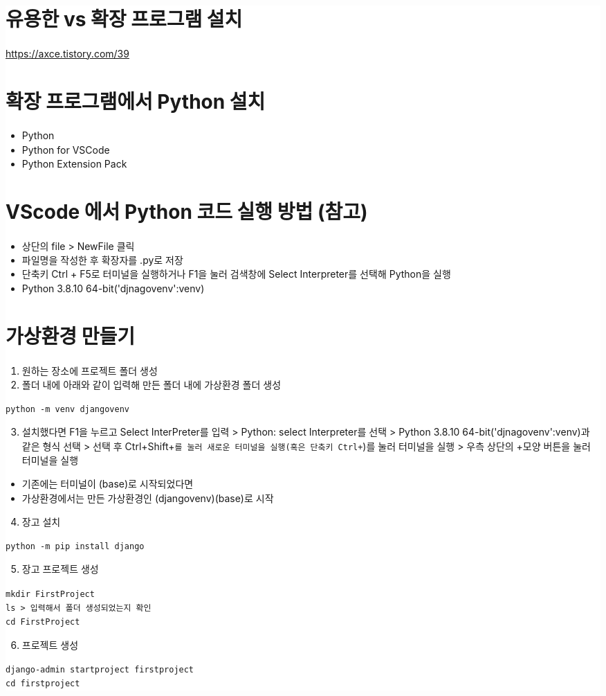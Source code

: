 # 유용한 vs 확장 프로그램 설치

https://axce.tistory.com/39

# 확장 프로그램에서 Python 설치

- Python
- Python for VSCode
- Python Extension Pack

# VScode 에서 Python 코드 실행 방법 (참고)

- 상단의 file > NewFile 클릭
- 파일명을 작성한 후 확장자를 .py로 저장
- 단축키 Ctrl + F5로 터미널을 실행하거나 F1을 눌러 검색창에 Select Interpreter를 선택해 Python을 실행
- Python 3.8.10 64-bit('djnagovenv':venv)

# 가상환경 만들기

1. 원하는 장소에 프로젝트 폴더 생성
2. 폴더 내에 아래와 같이 입력해 만든 폴더 내에 가상환경 폴더 생성

```
python -m venv djangovenv
```

3. 설치했다면 F1을 누르고 Select InterPreter를 입력 > Python: select Interpreter를 선택 > Python 3.8.10 64-bit('djnagovenv':venv)과 같은 형식 선택 > 선택 후 Ctrl+Shift+`를 눌러 새로운 터미널을 실행(혹은 단축키 Ctrl+`)를 눌러 터미널을 실행 > 우측 상단의 +모양 버튼을 눌러 터미널을 실행

- 기존에는 터미널이 (base)로 시작되었다면
- 가상환경에서는 만든 가상환경인 (djangovenv)(base)로 시작

4. 장고 설치

```
python -m pip install django
```

5. 장고 프로젝트 생성

```
mkdir FirstProject
ls > 입력해서 폴더 생성되었는지 확인
cd FirstProject
```

6. 프로젝트 생성

```
django-admin startproject firstproject
cd firstproject
```
